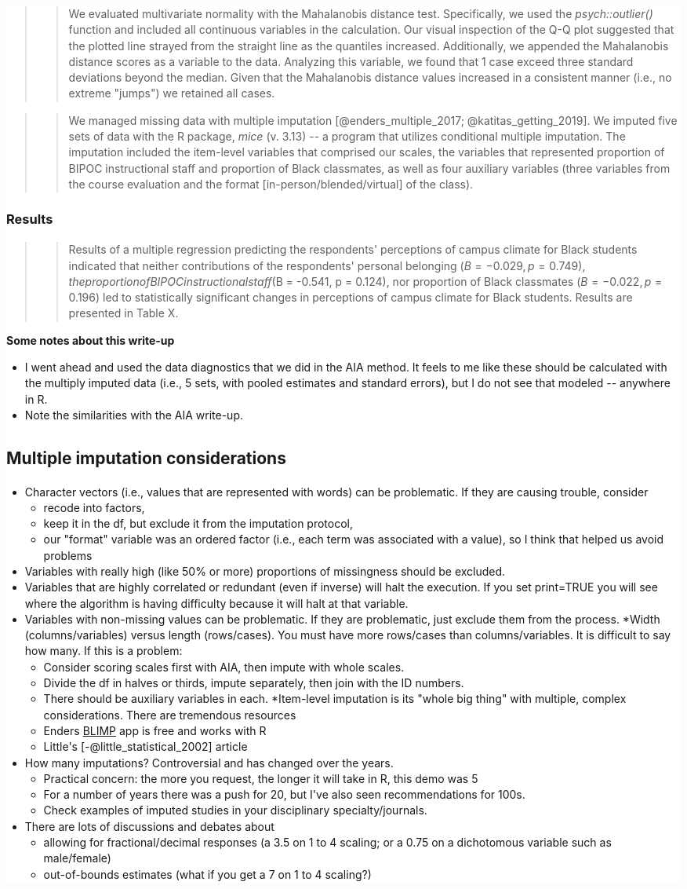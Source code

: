 >>We evaluated multivariate normality with the Mahalanobis distance test. Specifically, we used the *psych::outlier()* function  and included all continuous variables in the calculation. Our visual inspection of the Q-Q plot suggested that the plotted line strayed from the straight line as the quantiles increased.  Additionally, we appended the Mahalanobis distance scores as a variable to the data. Analyzing this variable, we found that 1 case exceed three standard deviations beyond the median. Given that the Mahalanobis distance values increased in a consistent manner (i.e., no extreme "jumps") we retained all cases.

>>We managed missing data with multiple imputation [@enders_multiple_2017; @katitas_getting_2019]. We imputed five sets of data with the R package, *mice* (v. 3.13) -- a program that utilizes conditional multiple imputation. The imputation included the item-level variables that comprised our scales, the variables that represented proportion of BIPOC instructional staff and proportion of Black classmates, as well as four auxiliary variables (three variables from the course evaluation and the format [in-person/blended/virtual] of the class).

### Results

>>Results of a multiple regression predicting the respondents' perceptions of campus climate for Black students indicated that neither contributions of the respondents' personal belonging ($B = -0.029, p = 0.749), the proportion of BIPOC instructional staff ($B = -0.541, p = 0.124), nor proportion of Black classmates ($B = -0.022, p = 0.196$) led to statistically significant changes in perceptions of campus climate for Black students. Results are presented in Table X.

**Some notes about this write-up**

* I went ahead and used the data diagnostics that we did in the AIA method.  It feels to me like these should be calculated with the multiply imputed data (i.e., 5 sets, with pooled estimates and standard errors), but I do not see that modeled -- anywhere in R.
* Note the similarities with the AIA write-up. 


## Multiple imputation considerations

* Character vectors (i.e., values that are represented with words) can be problematic.  If they are causing trouble, consider
  * recode into factors,
  * keep it in the df, but exclude it from the imputation protocol,
  * our "format" variable was an ordered factor (i.e., each term was associated with a value), so I think that helped us avoid problems
* Variables with really high (like 50% or more) proportions of missingness should be excluded.
* Variables that are highly correlated or redundant (even if inverse) will halt the execution. If you set print=TRUE you will see where the algorithm is having difficulty because it will halt at that variable.
* Variables with non-missing values can be problematic.  If they are problematic, just exclude them from the process.
*Width (columns/variables) versus length (rows/cases).  You must have more rows/cases than columns/variables.  It is difficult to say how many.  If this is a problem:
  * Consider scoring scales first with AIA, then impute with whole scales.
  * Divide the df in halves or thirds, impute separately, then join with the ID numbers. 
  * There should be auxiliary variables in each.
*Item-level imputation is its "whole big thing" with multiple, complex considerations.  There are tremendous resources
  *  Enders [BLIMP](http://www.appliedmissingdata.com/multilevel-imputation.html) app is free and works with R
  *  Little's [-@little_statistical_2002] article
* How many imputations? Controversial and has changed over the years. 
  *  Practical concern: the more you request, the longer it will take in R, this demo was 5
  *  For a number of years there was a push for 20, but I've also seen recommendations for 100s.
  *  Check examples of imputed studies in your disciplinary specialty/journals.
* There are lots of discussions and debates about
  * allowing for fractional/decimal responses (a 3.5 on 1 to 4 scaling; or a 0.75 on a dichotomous variable such as male/female)
  * out-of-bounds estimates (what if you get a 7 on 1 to 4 scaling?)

